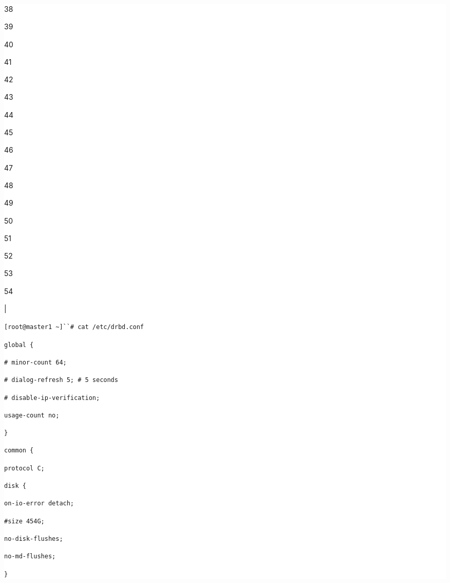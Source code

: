 38

39

40

41

42

43

44

45

46

47

48

49

50

51

52

53

54

|

`[root@master1 ~]``# cat /etc/drbd.conf`

`global {`

`# minor-count 64;`

`# dialog-refresh 5; # 5 seconds`

`# disable-ip-verification;`

`usage-count no;`

`}`

`common {`

`protocol C;`

`disk {`

`on-io-error detach;`

`#size 454G;`

`no-disk-flushes;`

`no-md-flushes;`

`}`


[0336f08fdef50b4994c07544ec95607b]: media/124150957.jpg
[cc6631983f2856121741219e692da2c3]: media/183837250.jpg
[df7d3bbdde70a26af31e3ede9397e4a1]: media/124150265.jpg